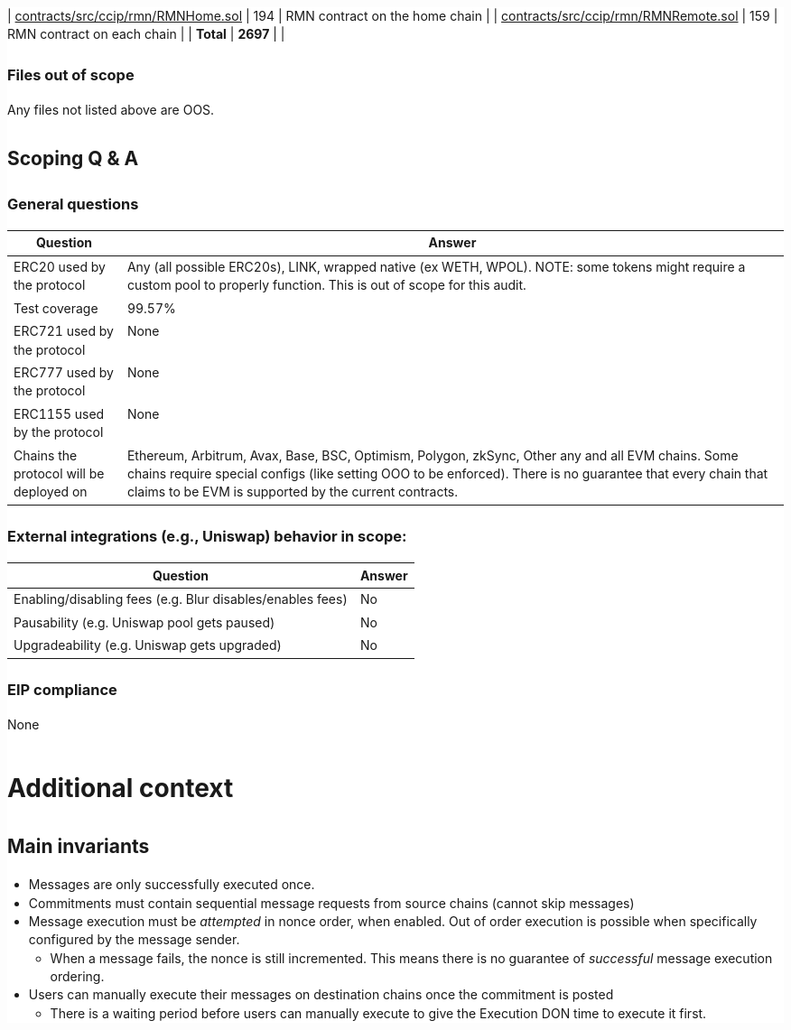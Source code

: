 | [contracts/src/ccip/rmn/RMNHome.sol](https://github.com/code-423n4/2024-11-chainlink/blob/main/contracts/src/ccip/rmn/RMNHome.sol)                                       |   194    | RMN contract on the home chain  |
| [contracts/src/ccip/rmn/RMNRemote.sol](https://github.com/code-423n4/2024-11-chainlink/blob/main/contracts/src/ccip/rmn/RMNRemote.sol)                                   |   159    | RMN contract on each chain      |
| **Total**                                                                                                                                            | **2697** |                                 |

### Files out of scope
Any files not listed above are OOS.


## Scoping Q &amp; A

### General questions

| Question                                | Answer                                                                                                                                                                                                                                                                   |
|-----------------------------------------|--------------------------------------------------------------------------------------------------------------------------------------------------------------------------------------------------------------------------------------------------------------------------|
| ERC20 used by the protocol              | Any (all possible ERC20s), LINK, wrapped native (ex WETH, WPOL). NOTE: some tokens might require a custom pool to properly function. This is out of scope for this audit.                                                                                                |
| Test coverage                           | 99.57%                                                                                                                                                                                                                                                                   |
| ERC721 used  by the protocol            | None                                                                                                                                                                                                                                                                     |
| ERC777 used by the protocol             | None                                                                                                                                                                                                                                                                     |
| ERC1155 used by the protocol            | None                                                                                                                                                                                                                                                                     |
| Chains the protocol will be deployed on | Ethereum, Arbitrum, Avax, Base, BSC, Optimism, Polygon, zkSync, Other any and all EVM chains. Some chains require special configs (like setting OOO to be enforced). There is no guarantee that every chain that claims to be EVM is supported by the current contracts. |


### External integrations (e.g., Uniswap) behavior in scope:


| Question                                                  | Answer |
|-----------------------------------------------------------|--------|
| Enabling/disabling fees (e.g. Blur disables/enables fees) | No     |
| Pausability (e.g. Uniswap pool gets paused)               | No     |
| Upgradeability (e.g. Uniswap gets upgraded)               | No     |


### EIP compliance
None



# Additional context

## Main invariants

* Messages are only successfully executed once.
* Commitments must contain sequential message requests from source chains (cannot skip messages)
* Message execution must be *attempted* in nonce order, when enabled. Out of order execution is possible when specifically configured by the message sender.
  * When a message fails, the nonce is still incremented. This means there is no guarantee of *successful* message execution ordering.
* Users can manually execute their messages on destination chains once the commitment is posted
  * There is a waiting period before users can manually execute to give the Execution DON time to execute it first.
